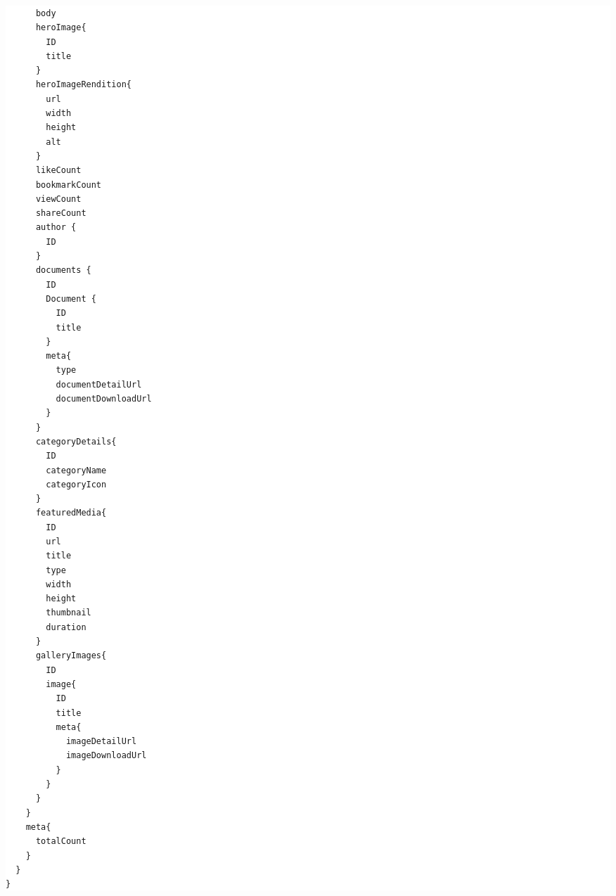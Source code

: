 ```
      body
      heroImage{
        ID
        title
      }
      heroImageRendition{
        url
        width
        height
        alt
      }
      likeCount
      bookmarkCount
      viewCount
      shareCount
      author {
        ID
      }
      documents {
        ID
        Document {
          ID
          title
        }
        meta{
          type
          documentDetailUrl
          documentDownloadUrl
        }
      }
      categoryDetails{
        ID
        categoryName
        categoryIcon
      }
      featuredMedia{
        ID
        url
        title
        type
        width
        height
        thumbnail
        duration
      }
      galleryImages{
        ID
        image{
          ID
          title
          meta{
            imageDetailUrl
            imageDownloadUrl
          }
        }
      }
    }
    meta{
      totalCount
    }
  }
}
```